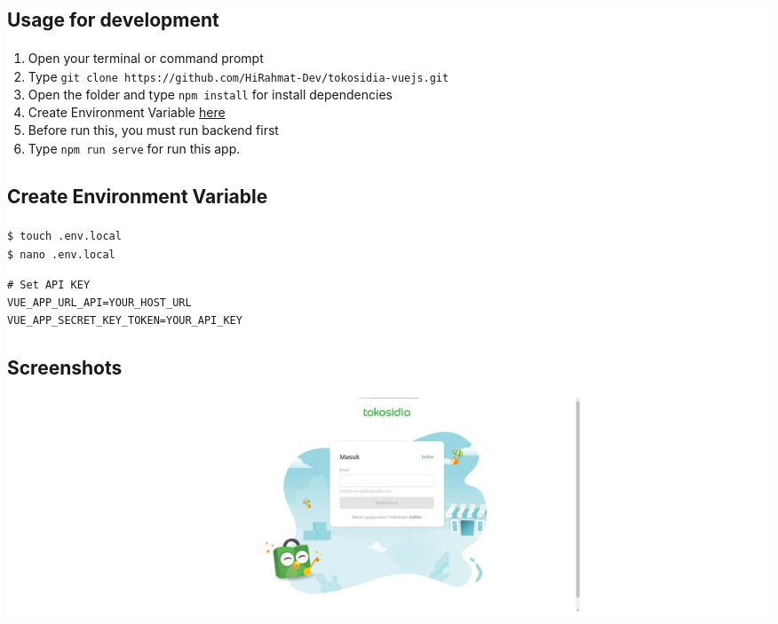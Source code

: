 ## Usage for development

1. Open your terminal or command prompt
2. Type `git clone https://github.com/HiRahmat-Dev/tokosidia-vuejs.git`
3. Open the folder and type `npm install` for install dependencies
4. Create Environment Variable [here](#create-environment-variable)
5. Before run this, you must run backend first
6. Type `npm run serve` for run this app.

## Create Environment Variable

```
$ touch .env.local
$ nano .env.local
```

```
# Set API KEY
VUE_APP_URL_API=YOUR_HOST_URL
VUE_APP_SECRET_KEY_TOKEN=YOUR_API_KEY
```

## Screenshots

<div align="center">
    <img width="430" src="./images/login.jpg">   